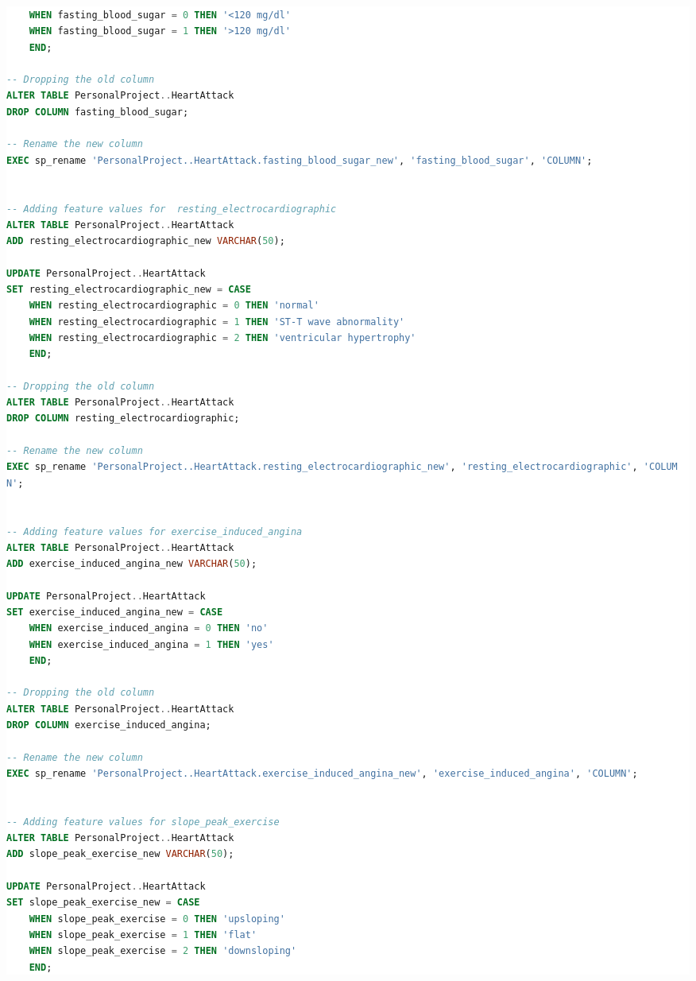 ```sql
    WHEN fasting_blood_sugar = 0 THEN '<120 mg/dl'
    WHEN fasting_blood_sugar = 1 THEN '>120 mg/dl'
    END;

-- Dropping the old column
ALTER TABLE PersonalProject..HeartAttack
DROP COLUMN fasting_blood_sugar;

-- Rename the new column
EXEC sp_rename 'PersonalProject..HeartAttack.fasting_blood_sugar_new', 'fasting_blood_sugar', 'COLUMN';


-- Adding feature values for  resting_electrocardiographic
ALTER TABLE PersonalProject..HeartAttack
ADD resting_electrocardiographic_new VARCHAR(50);

UPDATE PersonalProject..HeartAttack
SET resting_electrocardiographic_new = CASE
    WHEN resting_electrocardiographic = 0 THEN 'normal'
    WHEN resting_electrocardiographic = 1 THEN 'ST-T wave abnormality'
    WHEN resting_electrocardiographic = 2 THEN 'ventricular hypertrophy'
    END;

-- Dropping the old column
ALTER TABLE PersonalProject..HeartAttack
DROP COLUMN resting_electrocardiographic;

-- Rename the new column
EXEC sp_rename 'PersonalProject..HeartAttack.resting_electrocardiographic_new', 'resting_electrocardiographic', 'COLUMN';


-- Adding feature values for exercise_induced_angina
ALTER TABLE PersonalProject..HeartAttack
ADD exercise_induced_angina_new VARCHAR(50);

UPDATE PersonalProject..HeartAttack
SET exercise_induced_angina_new = CASE
    WHEN exercise_induced_angina = 0 THEN 'no'
    WHEN exercise_induced_angina = 1 THEN 'yes'
    END;

-- Dropping the old column
ALTER TABLE PersonalProject..HeartAttack
DROP COLUMN exercise_induced_angina;

-- Rename the new column
EXEC sp_rename 'PersonalProject..HeartAttack.exercise_induced_angina_new', 'exercise_induced_angina', 'COLUMN';


-- Adding feature values for slope_peak_exercise
ALTER TABLE PersonalProject..HeartAttack
ADD slope_peak_exercise_new VARCHAR(50);

UPDATE PersonalProject..HeartAttack
SET slope_peak_exercise_new = CASE
    WHEN slope_peak_exercise = 0 THEN 'upsloping'
    WHEN slope_peak_exercise = 1 THEN 'flat'
    WHEN slope_peak_exercise = 2 THEN 'downsloping'
    END;

```
